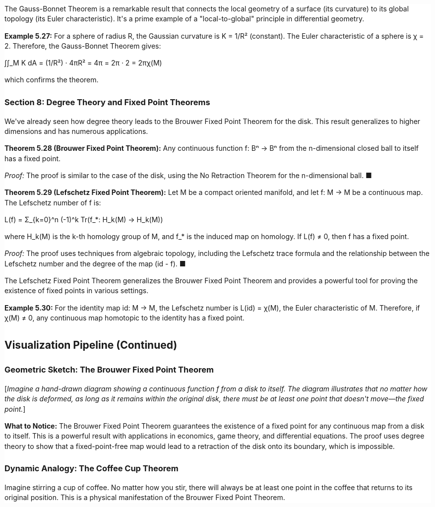The Gauss-Bonnet Theorem is a remarkable result that connects the local geometry of a surface (its curvature) to its global topology (its Euler characteristic). It's a prime example of a "local-to-global" principle in differential geometry.

**Example 5.27:** For a sphere of radius R, the Gaussian curvature is K = 1/R² (constant). The Euler characteristic of a sphere is χ = 2. Therefore, the Gauss-Bonnet Theorem gives:

∫∫_M K dA = (1/R²) · 4πR² = 4π = 2π · 2 = 2πχ(M)

which confirms the theorem.

### Section 8: Degree Theory and Fixed Point Theorems

We've already seen how degree theory leads to the Brouwer Fixed Point Theorem for the disk. This result generalizes to higher dimensions and has numerous applications.

**Theorem 5.28 (Brouwer Fixed Point Theorem):** Any continuous function f: Bⁿ → Bⁿ from the n-dimensional closed ball to itself has a fixed point.

*Proof:* The proof is similar to the case of the disk, using the No Retraction Theorem for the n-dimensional ball. ■

**Theorem 5.29 (Lefschetz Fixed Point Theorem):** Let M be a compact oriented manifold, and let f: M → M be a continuous map. The Lefschetz number of f is:

L(f) = Σ_{k=0}^n (-1)^k Tr(f_*: H_k(M) → H_k(M))

where H_k(M) is the k-th homology group of M, and f_* is the induced map on homology. If L(f) ≠ 0, then f has a fixed point.

*Proof:* The proof uses techniques from algebraic topology, including the Lefschetz trace formula and the relationship between the Lefschetz number and the degree of the map (id - f). ■

The Lefschetz Fixed Point Theorem generalizes the Brouwer Fixed Point Theorem and provides a powerful tool for proving the existence of fixed points in various settings.

**Example 5.30:** For the identity map id: M → M, the Lefschetz number is L(id) = χ(M), the Euler characteristic of M. Therefore, if χ(M) ≠ 0, any continuous map homotopic to the identity has a fixed point.

## Visualization Pipeline (Continued)

### Geometric Sketch: The Brouwer Fixed Point Theorem

[*Imagine a hand-drawn diagram showing a continuous function f from a disk to itself. The diagram illustrates that no matter how the disk is deformed, as long as it remains within the original disk, there must be at least one point that doesn't move—the fixed point.*]

**What to Notice:** The Brouwer Fixed Point Theorem guarantees the existence of a fixed point for any continuous map from a disk to itself. This is a powerful result with applications in economics, game theory, and differential equations. The proof uses degree theory to show that a fixed-point-free map would lead to a retraction of the disk onto its boundary, which is impossible.

### Dynamic Analogy: The Coffee Cup Theorem

Imagine stirring a cup of coffee. No matter how you stir, there will always be at least one point in the coffee that returns to its original position. This is a physical manifestation of the Brouwer Fixed Point Theorem.
